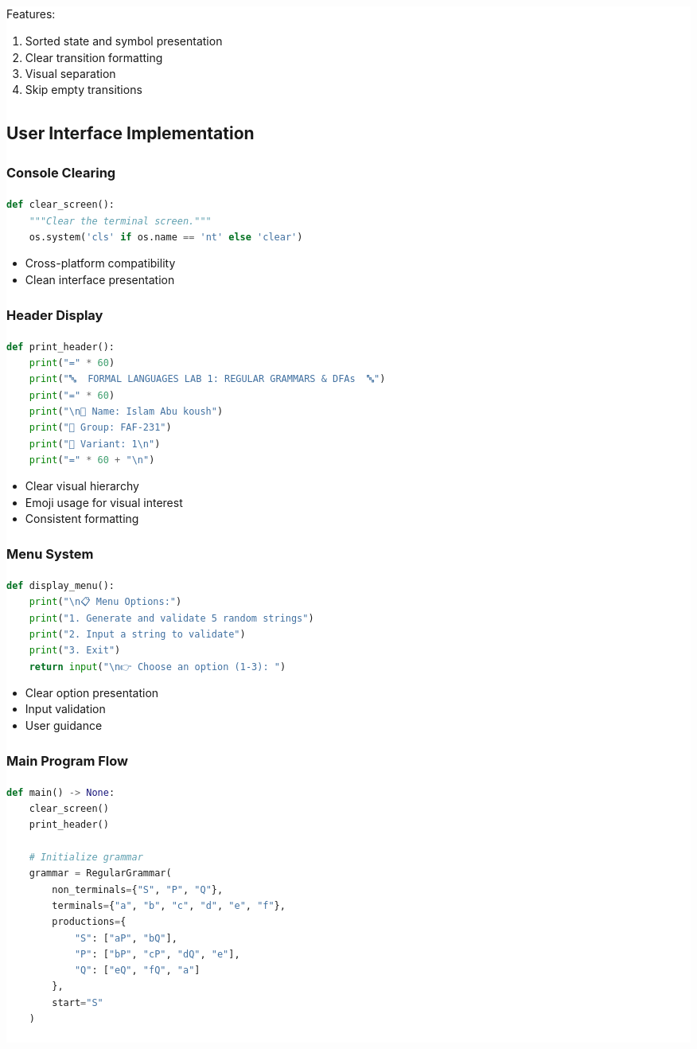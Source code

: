 Features:
1. Sorted state and symbol presentation
2. Clear transition formatting
3. Visual separation
4. Skip empty transitions

## User Interface Implementation

### Console Clearing
```python
def clear_screen():
    """Clear the terminal screen."""
    os.system('cls' if os.name == 'nt' else 'clear')
```
- Cross-platform compatibility
- Clean interface presentation

### Header Display
```python
def print_header():
    print("=" * 60)
    print("🔤  FORMAL LANGUAGES LAB 1: REGULAR GRAMMARS & DFAs  🔤")
    print("=" * 60)
    print("\n👤 Name: Islam Abu koush")
    print("👥 Group: FAF-231")
    print("🔢 Variant: 1\n")
    print("=" * 60 + "\n")
```
- Clear visual hierarchy
- Emoji usage for visual interest
- Consistent formatting

### Menu System
```python
def display_menu():
    print("\n📋 Menu Options:")
    print("1. Generate and validate 5 random strings")
    print("2. Input a string to validate")
    print("3. Exit")
    return input("\n👉 Choose an option (1-3): ")
```
- Clear option presentation
- Input validation
- User guidance

### Main Program Flow
```python
def main() -> None:
    clear_screen()
    print_header()
    
    # Initialize grammar
    grammar = RegularGrammar(
        non_terminals={"S", "P", "Q"},
        terminals={"a", "b", "c", "d", "e", "f"},
        productions={
            "S": ["aP", "bQ"],
            "P": ["bP", "cP", "dQ", "e"],
            "Q": ["eQ", "fQ", "a"]
        },
        start="S"
    )
    
```